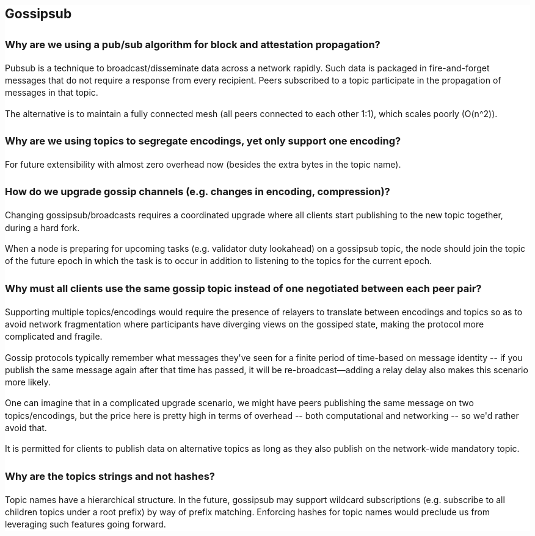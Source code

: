 ## Gossipsub

### Why are we using a pub/sub algorithm for block and attestation propagation?

Pubsub is a technique to broadcast/disseminate data across a network rapidly.
Such data is packaged in fire-and-forget messages that do not require a response from every recipient.
Peers subscribed to a topic participate in the propagation of messages in that topic.

The alternative is to maintain a fully connected mesh (all peers connected to each other 1:1), which scales poorly (O(n^2)).

### Why are we using topics to segregate encodings, yet only support one encoding?

For future extensibility with almost zero overhead now (besides the extra bytes in the topic name).

### How do we upgrade gossip channels (e.g. changes in encoding, compression)?

Changing gossipsub/broadcasts requires a coordinated upgrade where all clients start publishing to the new topic together, during a hard fork.

When a node is preparing for upcoming tasks (e.g. validator duty lookahead) on a gossipsub topic,
the node should join the topic of the future epoch in which the task is to occur in addition to listening to the topics for the current epoch.

### Why must all clients use the same gossip topic instead of one negotiated between each peer pair?

Supporting multiple topics/encodings would require the presence of relayers to translate between encodings
and topics so as to avoid network fragmentation where participants have diverging views on the gossiped state,
making the protocol more complicated and fragile.

Gossip protocols typically remember what messages they've seen for a finite period of time-based on message identity
-- if you publish the same message again after that time has passed,
it will be re-broadcast—adding a relay delay also makes this scenario more likely.

One can imagine that in a complicated upgrade scenario, we might have peers publishing the same message on two topics/encodings,
but the price here is pretty high in terms of overhead -- both computational and networking -- so we'd rather avoid that.

It is permitted for clients to publish data on alternative topics as long as they also publish on the network-wide mandatory topic.

### Why are the topics strings and not hashes?

Topic names have a hierarchical structure.
In the future, gossipsub may support wildcard subscriptions
(e.g. subscribe to all children topics under a root prefix) by way of prefix matching.
Enforcing hashes for topic names would preclude us from leveraging such features going forward.

